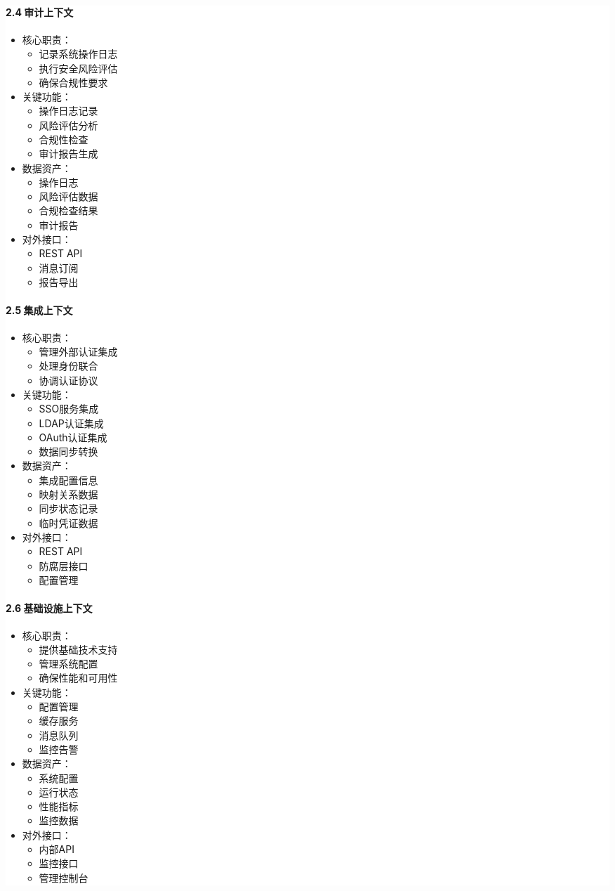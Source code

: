 #### 2.4 审计上下文
- 核心职责：
  - 记录系统操作日志
  - 执行安全风险评估
  - 确保合规性要求
- 关键功能：
  - 操作日志记录
  - 风险评估分析
  - 合规性检查
  - 审计报告生成
- 数据资产：
  - 操作日志
  - 风险评估数据
  - 合规检查结果
  - 审计报告
- 对外接口：
  - REST API
  - 消息订阅
  - 报告导出

#### 2.5 集成上下文
- 核心职责：
  - 管理外部认证集成
  - 处理身份联合
  - 协调认证协议
- 关键功能：
  - SSO服务集成
  - LDAP认证集成
  - OAuth认证集成
  - 数据同步转换
- 数据资产：
  - 集成配置信息
  - 映射关系数据
  - 同步状态记录
  - 临时凭证数据
- 对外接口：
  - REST API
  - 防腐层接口
  - 配置管理

#### 2.6 基础设施上下文
- 核心职责：
  - 提供基础技术支持
  - 管理系统配置
  - 确保性能和可用性
- 关键功能：
  - 配置管理
  - 缓存服务
  - 消息队列
  - 监控告警
- 数据资产：
  - 系统配置
  - 运行状态
  - 性能指标
  - 监控数据
- 对外接口：
  - 内部API
  - 监控接口
  - 管理控制台
